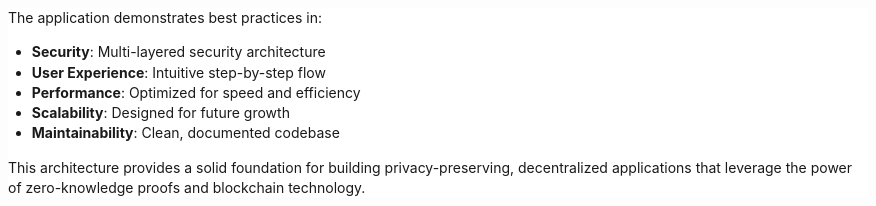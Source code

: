 The application demonstrates best practices in:
- **Security**: Multi-layered security architecture
- **User Experience**: Intuitive step-by-step flow
- **Performance**: Optimized for speed and efficiency
- **Scalability**: Designed for future growth
- **Maintainability**: Clean, documented codebase

This architecture provides a solid foundation for building privacy-preserving, decentralized applications that leverage the power of zero-knowledge proofs and blockchain technology. 